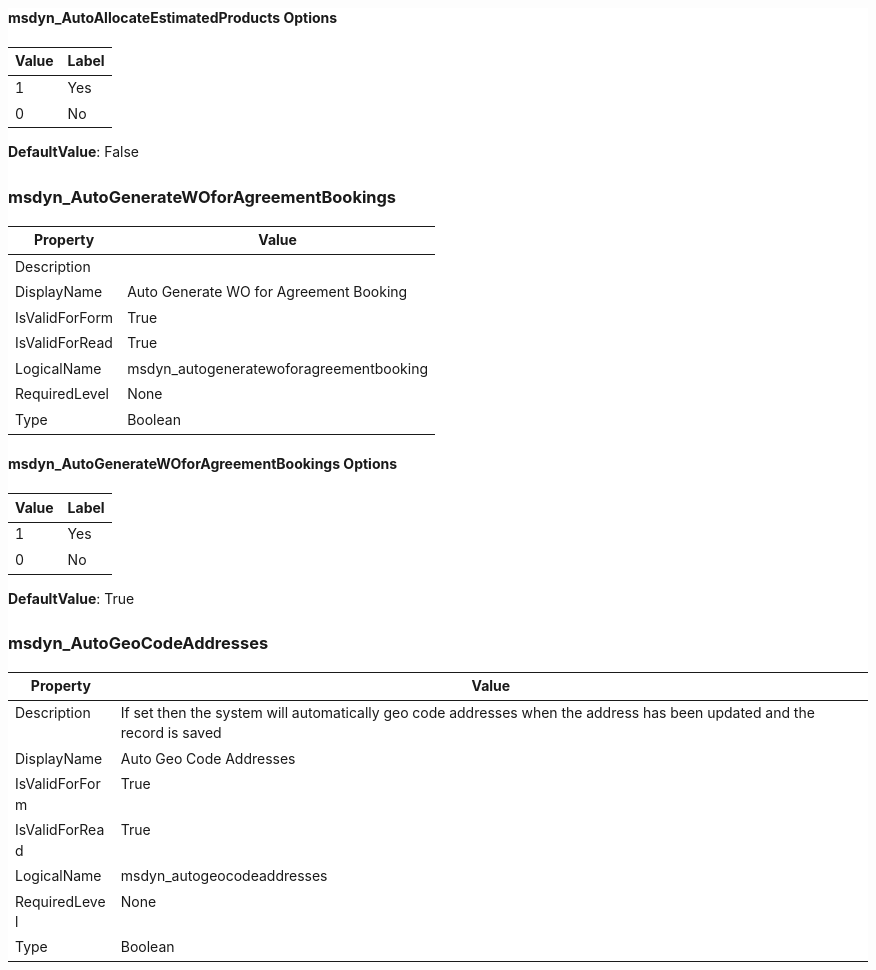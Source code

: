 #### msdyn_AutoAllocateEstimatedProducts Options

|Value|Label|
|-----|-----|
|1|Yes|
|0|No|

**DefaultValue**: False



### <a name="BKMK_msdyn_AutoGenerateWOforAgreementBookings"></a> msdyn_AutoGenerateWOforAgreementBookings

|Property|Value|
|--------|-----|
|Description||
|DisplayName|Auto Generate WO for Agreement Booking|
|IsValidForForm|True|
|IsValidForRead|True|
|LogicalName|msdyn_autogeneratewoforagreementbooking|
|RequiredLevel|None|
|Type|Boolean|

#### msdyn_AutoGenerateWOforAgreementBookings Options

|Value|Label|
|-----|-----|
|1|Yes|
|0|No|

**DefaultValue**: True



### <a name="BKMK_msdyn_AutoGeoCodeAddresses"></a> msdyn_AutoGeoCodeAddresses

|Property|Value|
|--------|-----|
|Description|If set then the system will automatically geo code addresses when the address has been updated and the record is saved|
|DisplayName|Auto Geo Code Addresses|
|IsValidForForm|True|
|IsValidForRead|True|
|LogicalName|msdyn_autogeocodeaddresses|
|RequiredLevel|None|
|Type|Boolean|
